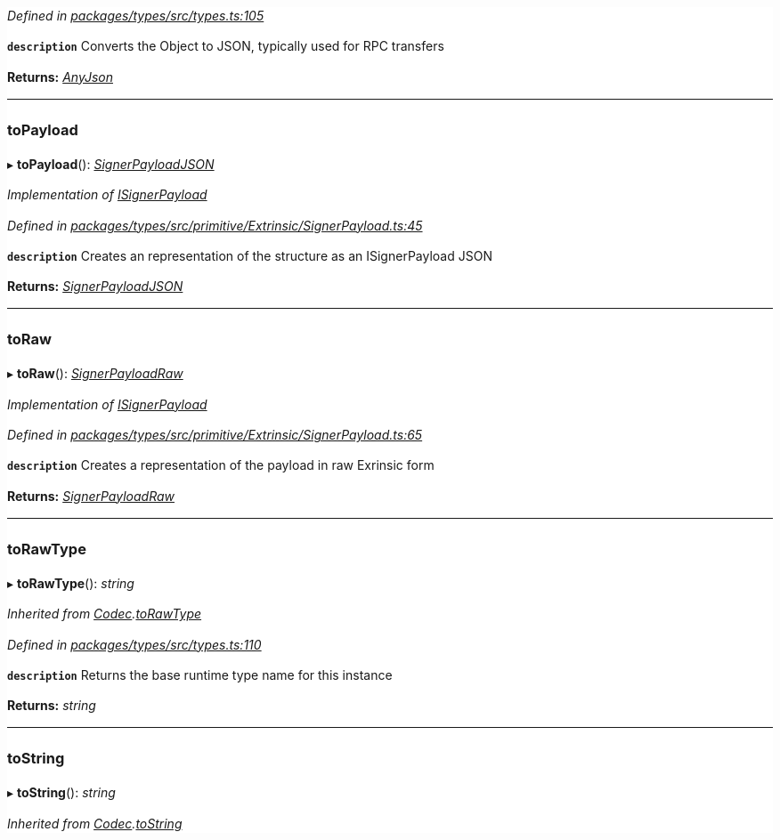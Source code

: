 *Defined in [packages/types/src/types.ts:105](https://github.com/polkadot-js/api/blob/2dee50f019/packages/types/src/types.ts#L105)*

**`description`** Converts the Object to JSON, typically used for RPC transfers

**Returns:** *[AnyJson](../modules/_types_.md#anyjson)*

___

###  toPayload

▸ **toPayload**(): *[SignerPayloadJSON](../interfaces/_types_.signerpayloadjson.md)*

*Implementation of [ISignerPayload](../interfaces/_types_.isignerpayload.md)*

*Defined in [packages/types/src/primitive/Extrinsic/SignerPayload.ts:45](https://github.com/polkadot-js/api/blob/2dee50f019/packages/types/src/primitive/Extrinsic/SignerPayload.ts#L45)*

**`description`** Creates an representation of the structure as an ISignerPayload JSON

**Returns:** *[SignerPayloadJSON](../interfaces/_types_.signerpayloadjson.md)*

___

###  toRaw

▸ **toRaw**(): *[SignerPayloadRaw](../interfaces/_types_.signerpayloadraw.md)*

*Implementation of [ISignerPayload](../interfaces/_types_.isignerpayload.md)*

*Defined in [packages/types/src/primitive/Extrinsic/SignerPayload.ts:65](https://github.com/polkadot-js/api/blob/2dee50f019/packages/types/src/primitive/Extrinsic/SignerPayload.ts#L65)*

**`description`** Creates a representation of the payload in raw Exrinsic form

**Returns:** *[SignerPayloadRaw](../interfaces/_types_.signerpayloadraw.md)*

___

###  toRawType

▸ **toRawType**(): *string*

*Inherited from [Codec](../interfaces/_types_.codec.md).[toRawType](../interfaces/_types_.codec.md#torawtype)*

*Defined in [packages/types/src/types.ts:110](https://github.com/polkadot-js/api/blob/2dee50f019/packages/types/src/types.ts#L110)*

**`description`** Returns the base runtime type name for this instance

**Returns:** *string*

___

###  toString

▸ **toString**(): *string*

*Inherited from [Codec](../interfaces/_types_.codec.md).[toString](../interfaces/_types_.codec.md#tostring)*
